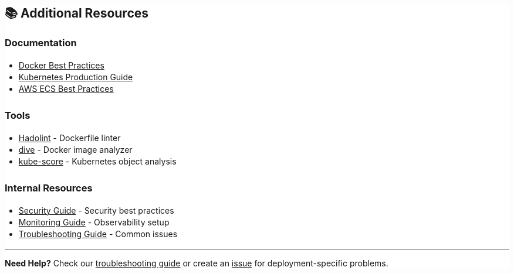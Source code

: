 ## 📚 Additional Resources

### Documentation
- [Docker Best Practices](https://docs.docker.com/develop/best-practices/)
- [Kubernetes Production Guide](https://kubernetes.io/docs/setup/production-environment/)
- [AWS ECS Best Practices](https://docs.aws.amazon.com/AmazonECS/latest/bestpracticesguide/)

### Tools
- [Hadolint](https://github.com/hadolint/hadolint) - Dockerfile linter
- [dive](https://github.com/wagoodman/dive) - Docker image analyzer
- [kube-score](https://github.com/zegl/kube-score) - Kubernetes object analysis

### Internal Resources
- [Security Guide](../security/) - Security best practices
- [Monitoring Guide](../monitoring/) - Observability setup
- [Troubleshooting Guide](../troubleshooting/) - Common issues

---

**Need Help?** Check our [troubleshooting guide](../troubleshooting/) or create an [issue](https://github.com/terragon-labs/agentic-dev-orchestrator/issues) for deployment-specific problems.